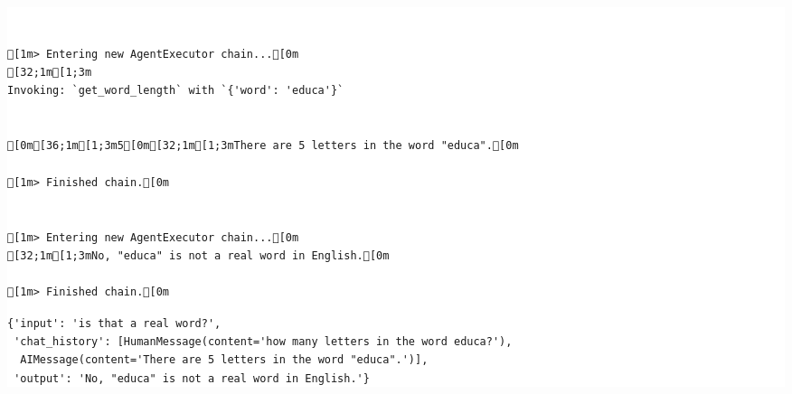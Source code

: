 ```output


[1m> Entering new AgentExecutor chain...[0m
[32;1m[1;3m
Invoking: `get_word_length` with `{'word': 'educa'}`


[0m[36;1m[1;3m5[0m[32;1m[1;3mThere are 5 letters in the word "educa".[0m

[1m> Finished chain.[0m


[1m> Entering new AgentExecutor chain...[0m
[32;1m[1;3mNo, "educa" is not a real word in English.[0m

[1m> Finished chain.[0m
```

```output
{'input': 'is that a real word?',
 'chat_history': [HumanMessage(content='how many letters in the word educa?'),
  AIMessage(content='There are 5 letters in the word "educa".')],
 'output': 'No, "educa" is not a real word in English.'}
```
